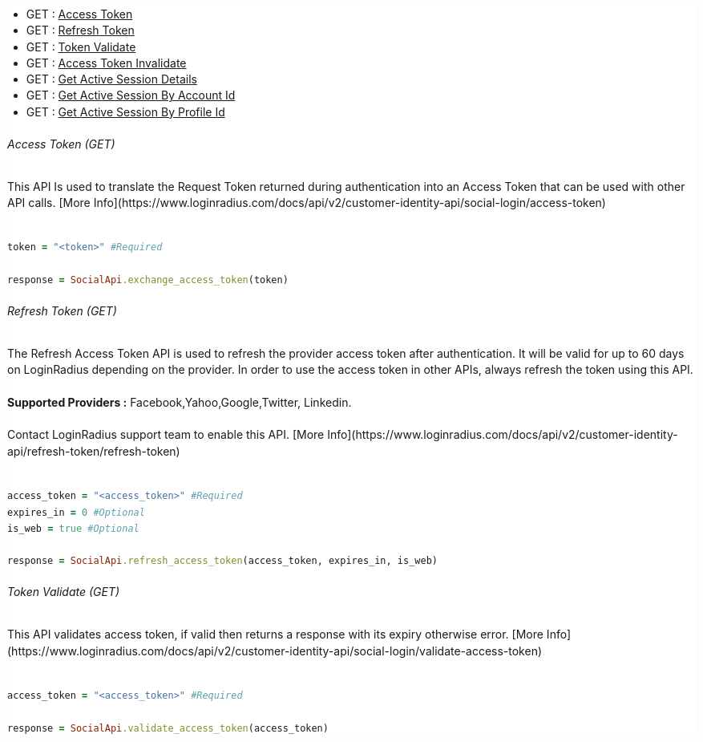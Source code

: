 * GET : [Access Token](#ExchangeAccessToken-get-)<br>
* GET : [Refresh Token](#RefreshAccessToken-get-)<br>
* GET : [Token Validate](#ValidateAccessToken-get-)<br>
* GET : [Access Token Invalidate](#InValidateAccessToken-get-)<br>
* GET : [Get Active Session Details](#GetActiveSession-get-)<br>
* GET : [Get Active Session By Account Id](#GetActiveSessionByAccountID-get-)<br>
* GET : [Get Active Session By Profile Id](#GetActiveSessionByProfileID-get-)<br>
 
  
  
 
<h6 id="ExchangeAccessToken-get-"> Access Token (GET)</h6>
 This API Is used to translate the Request Token returned during authentication into an Access Token that can be used with other API calls.  [More Info](https://www.loginradius.com/docs/api/v2/customer-identity-api/social-login/access-token)

 
 

 ```ruby

 token = "<token>" #Required

response = SocialApi.exchange_access_token(token)

 ```
 
  
  
 
<h6 id="RefreshAccessToken-get-"> Refresh Token (GET)</h6>
 The Refresh Access Token API is used to refresh the provider access token after authentication. It will be valid for up to 60 days on LoginRadius depending on the provider. In order to use the access token in other APIs, always refresh the token using this API.<br><br><b>Supported Providers :</b> Facebook,Yahoo,Google,Twitter, Linkedin.<br><br> Contact LoginRadius support team to enable this API.  [More Info](https://www.loginradius.com/docs/api/v2/customer-identity-api/refresh-token/refresh-token)

 
 

 ```ruby

 access_token = "<access_token>" #Required
 expires_in = 0 #Optional
 is_web = true #Optional

response = SocialApi.refresh_access_token(access_token, expires_in, is_web)

 ```
 
  
  
 
<h6 id="ValidateAccessToken-get-"> Token Validate (GET)</h6>
 This API validates access token, if valid then returns a response with its expiry otherwise error.  [More Info](https://www.loginradius.com/docs/api/v2/customer-identity-api/social-login/validate-access-token)

 
 

 ```ruby

 access_token = "<access_token>" #Required

response = SocialApi.validate_access_token(access_token)

 ```
 